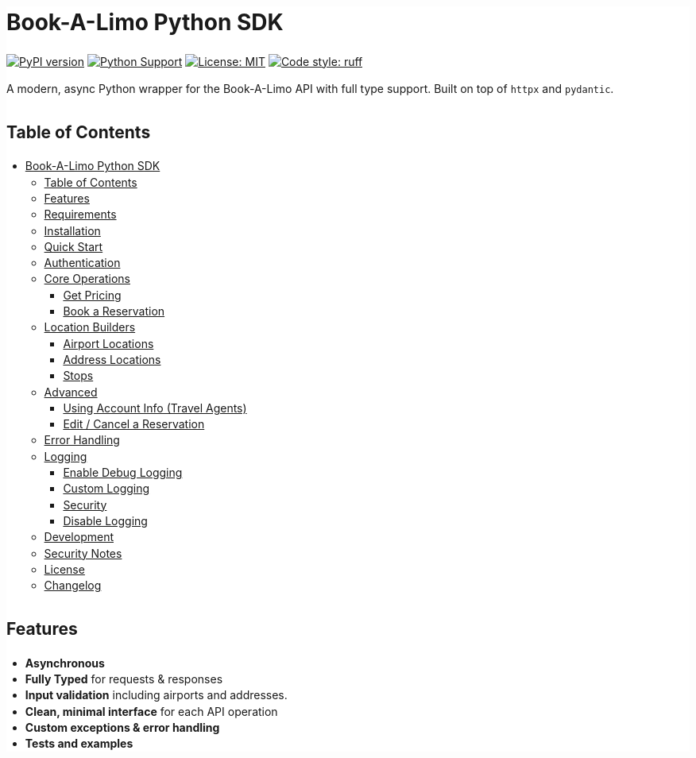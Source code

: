 # Book-A-Limo Python SDK

[![PyPI version](https://badge.fury.io/py/bookalimo.svg)](https://badge.fury.io/py/bookalimo)
[![Python Support](https://img.shields.io/pypi/pyversions/bookalimo.svg)](https://pypi.org/project/bookalimo/)
[![License: MIT](https://img.shields.io/badge/License-MIT-yellow.svg)](https://opensource.org/licenses/MIT)
[![Code style: ruff](https://img.shields.io/endpoint?url=https://raw.githubusercontent.com/astral-sh/ruff/main/assets/badge/v2.json)](https://github.com/astral-sh/ruff)

A modern, async Python wrapper for the Book-A-Limo API with full type support. Built on top of `httpx` and `pydantic`.

## Table of Contents

- [Book-A-Limo Python SDK](#book-a-limo-python-sdk)
  - [Table of Contents](#table-of-contents)
  - [Features](#features)
  - [Requirements](#requirements)
  - [Installation](#installation)
  - [Quick Start](#quick-start)
  - [Authentication](#authentication)
  - [Core Operations](#core-operations)
    - [Get Pricing](#get-pricing)
    - [Book a Reservation](#book-a-reservation)
  - [Location Builders](#location-builders)
    - [Airport Locations](#airport-locations)
    - [Address Locations](#address-locations)
    - [Stops](#stops)
  - [Advanced](#advanced)
    - [Using Account Info (Travel Agents)](#using-account-info-travel-agents)
    - [Edit / Cancel a Reservation](#edit--cancel-a-reservation)
  - [Error Handling](#error-handling)
  - [Logging](#logging)
    - [Enable Debug Logging](#enable-debug-logging)
    - [Custom Logging](#custom-logging)
    - [Security](#security)
    - [Disable Logging](#disable-logging)
  - [Development](#development)
  - [Security Notes](#security-notes)
  - [License](#license)
  - [Changelog](#changelog)

## Features

* **Asynchronous**
* **Fully Typed** for requests & responses
* **Input validation** including airports and addresses.
* **Clean, minimal interface** for each API operation
* **Custom exceptions & error handling**
* **Tests and examples**
